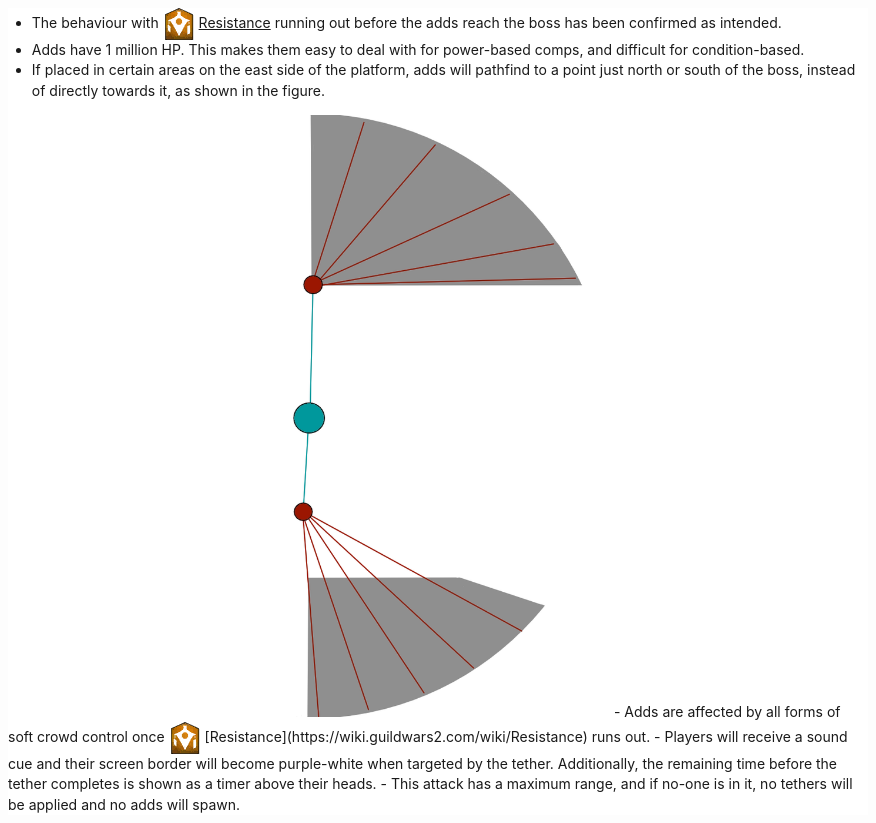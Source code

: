 - The behaviour with <img class="inline" src="../../images/icons/resistance.png" valign="middle"> [Resistance](https://wiki.guildwars2.com/wiki/Resistance) running out before the adds reach the boss has been confirmed as intended.
- Adds have 1 million HP. This makes them easy to deal with for power-based comps, and difficult for condition-based.
- If placed in certain areas on the east side of the platform, adds will pathfind to a point just north or south of the boss, instead of directly towards it, as shown in the figure.
<img class="arena_image" width="70%" src="../../images/mechanics/pathing.webp" />
- Adds are affected by all forms of soft crowd control once <img class="inline" src="../../images/icons/resistance.png" valign="middle"> [Resistance](https://wiki.guildwars2.com/wiki/Resistance) runs out.
- Players will receive a sound cue and their screen border will become purple-white when targeted by the tether. Additionally, the remaining time before the tether completes is shown as a timer above their heads.
- This attack has a maximum range, and if no-one is in it, no tethers will be applied and no adds will spawn.
